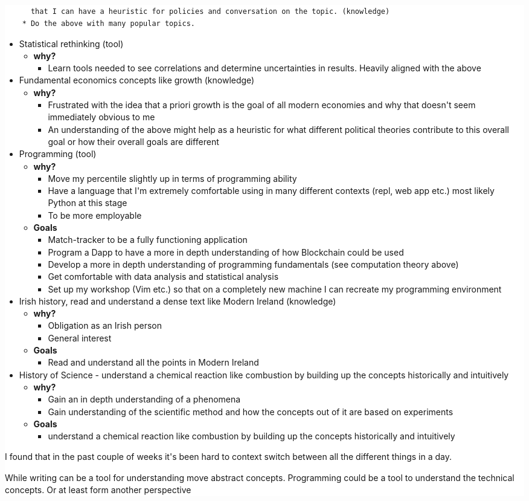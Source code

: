           that I can have a heuristic for policies and conversation on the topic. (knowledge)
        * Do the above with many popular topics.
* Statistical rethinking (tool)
    * **why?** 
        * Learn tools needed to see correlations and determine uncertainties in results. Heavily aligned with the above
* Fundamental economics concepts like growth (knowledge)
    * **why?** 
        * Frustrated with the idea that a priori growth is the goal of all modern economies and why that doesn't seem
          immediately obvious to me
        * An understanding of the above might help as a heuristic for what different political theories contribute to
          this overall goal or how their overall goals are different
* Programming (tool)
    * **why?** 
        * Move my percentile slightly up in terms of programming ability
        * Have a language that I'm extremely comfortable using in many different contexts (repl, web app etc.) most
          likely Python at this stage
        * To be more employable
    * **Goals**
        * Match-tracker to be a fully functioning application
        * Program a Dapp to have a more in depth understanding of how Blockchain could be used
        * Develop a more in depth understanding of programming fundamentals (see computation theory above)
        * Get comfortable with data analysis and statistical analysis
        * Set up my workshop (Vim etc.) so that on a completely new machine I can recreate my programming environment
* Irish history, read and understand a dense text like Modern Ireland (knowledge)
    * **why?** 
        * Obligation as an Irish person
        * General interest
    * **Goals**
        * Read and understand all the points in Modern Ireland
* History of Science - understand a chemical reaction like combustion by building up the concepts historically and
  intuitively
    * **why?** 
        * Gain an in depth understanding of a phenomena 
        * Gain understanding of the scientific method and how the concepts out of it are based on experiments
    * **Goals**
        * understand a chemical reaction like combustion by building up the concepts historically and intuitively

I found that in the past couple of weeks it's been hard to context switch between all the different things in a day. 

While writing can be a tool for understanding move abstract concepts. Programming could be a tool to understand the
technical concepts. Or at least form another perspective
